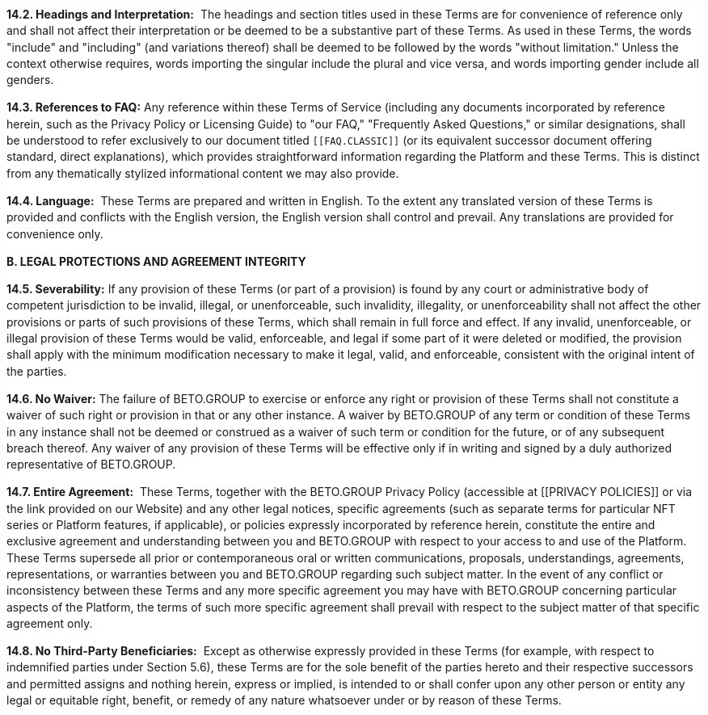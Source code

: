 **14.2. Headings and Interpretation:** 
The headings and section titles used in these Terms are for convenience of reference only and shall not affect their interpretation or be deemed to be a substantive part of these Terms. As used in these Terms, the words "include" and "including" (and variations thereof) shall be deemed to be followed by the words "without limitation." Unless the context otherwise requires, words importing the singular include the plural and vice versa, and words importing gender include all genders.

**14.3. References to FAQ:**
Any reference within these Terms of Service (including any documents incorporated by reference herein, such as the Privacy Policy or Licensing Guide) to "our FAQ," "Frequently Asked Questions," or similar designations, shall be understood to refer exclusively to our document titled `[[FAQ.CLASSIC]]` (or its equivalent successor document offering standard, direct explanations), which provides straightforward information regarding the Platform and these Terms. This is distinct from any thematically stylized informational content we may also provide.

**14.4. Language:** 
These Terms are prepared and written in English. To the extent any translated version of these Terms is provided and conflicts with the English version, the English version shall control and prevail. Any translations are provided for convenience only.

**B. LEGAL PROTECTIONS AND AGREEMENT INTEGRITY**

**14.5. Severability:**
If any provision of these Terms (or part of a provision) is found by any court or administrative body of competent jurisdiction to be invalid, illegal, or unenforceable, such invalidity, illegality, or unenforceability shall not affect the other provisions or parts of such provisions of these Terms, which shall remain in full force and effect. If any invalid, unenforceable, or illegal provision of these Terms would be valid, enforceable, and legal if some part of it were deleted or modified, the provision shall apply with the minimum modification necessary to make it legal, valid, and enforceable, consistent with the original intent of the parties.

**14.6. No Waiver:**
The failure of BETO.GROUP to exercise or enforce any right or provision of these Terms shall not constitute a waiver of such right or provision in that or any other instance. A waiver by BETO.GROUP of any term or condition of these Terms in any instance shall not be deemed or construed as a waiver of such term or condition for the future, or of any subsequent breach thereof. Any waiver of any provision of these Terms will be effective only if in writing and signed by a duly authorized representative of BETO.GROUP.

**14.7. Entire Agreement:** 
These Terms, together with the BETO.GROUP Privacy Policy (accessible at [[PRIVACY POLICIES]] or via the link provided on our Website) and any other legal notices, specific agreements (such as separate terms for particular NFT series or Platform features, if applicable), or policies expressly incorporated by reference herein, constitute the entire and exclusive agreement and understanding between you and BETO.GROUP with respect to your access to and use of the Platform. These Terms supersede all prior or contemporaneous oral or written communications, proposals, understandings, agreements, representations, or warranties between you and BETO.GROUP regarding such subject matter. In the event of any conflict or inconsistency between these Terms and any more specific agreement you may have with BETO.GROUP concerning particular aspects of the Platform, the terms of such more specific agreement shall prevail with respect to the subject matter of that specific agreement only.

**14.8. No Third-Party Beneficiaries:** 
Except as otherwise expressly provided in these Terms (for example, with respect to indemnified parties under Section 5.6), these Terms are for the sole benefit of the parties hereto and their respective successors and permitted assigns and nothing herein, express or implied, is intended to or shall confer upon any other person or entity any legal or equitable right, benefit, or remedy of any nature whatsoever under or by reason of these Terms.
